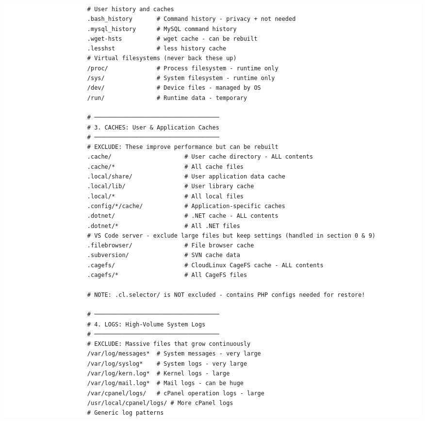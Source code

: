                            # User history and caches
                            .bash_history       # Command history - privacy + not needed
                            .mysql_history      # MySQL command history
                            .wget-hsts          # wget cache - can be rebuilt
                            .lesshst            # less history cache
                            # Virtual filesystems (never back these up)
                            /proc/              # Process filesystem - runtime only
                            /sys/               # System filesystem - runtime only  
                            /dev/               # Device files - managed by OS
                            /run/               # Runtime data - temporary
                            
                            # ────────────────────────────────────
                            # 3. CACHES: User & Application Caches
                            # ────────────────────────────────────
                            # EXCLUDE: These improve performance but can be rebuilt
                            .cache/                     # User cache directory - ALL contents
                            .cache/*                    # All cache files
                            .local/share/               # User application data cache
                            .local/lib/                 # User library cache
                            .local/*                    # All local files
                            .config/*/cache/            # Application-specific caches
                            .dotnet/                    # .NET cache - ALL contents
                            .dotnet/*                   # All .NET files
                            # VS Code server - exclude large files but keep settings (handled in section 0 & 9)
                            .filebrowser/               # File browser cache
                            .subversion/                # SVN cache data
                            .cagefs/                    # CloudLinux CageFS cache - ALL contents
                            .cagefs/*                   # All CageFS files
                            
                            # NOTE: .cl.selector/ is NOT excluded - contains PHP configs needed for restore!
                            
                            # ────────────────────────────────────
                            # 4. LOGS: High-Volume System Logs
                            # ────────────────────────────────────
                            # EXCLUDE: Massive files that grow continuously
                            /var/log/messages*  # System messages - very large
                            /var/log/syslog*    # System logs - very large  
                            /var/log/kern.log*  # Kernel logs - large
                            /var/log/mail.log*  # Mail logs - can be huge
                            /var/cpanel/logs/   # cPanel operation logs - large
                            /usr/local/cpanel/logs/ # More cPanel logs
                            # Generic log patterns
